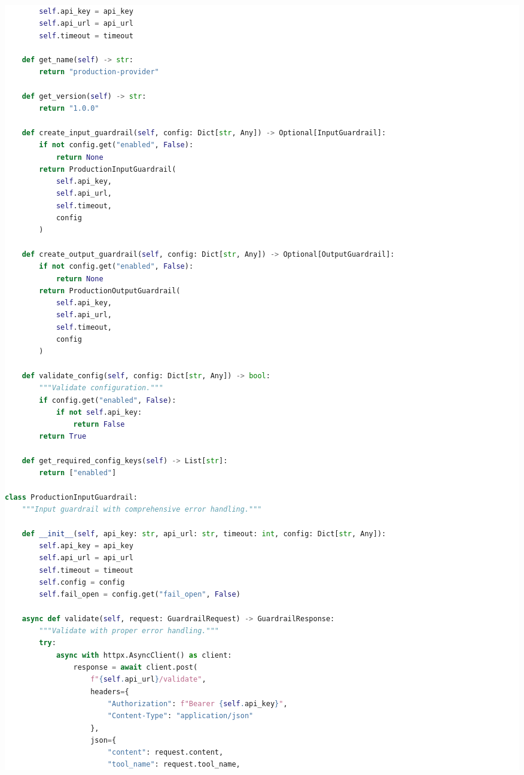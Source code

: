 ```python
        self.api_key = api_key
        self.api_url = api_url
        self.timeout = timeout

    def get_name(self) -> str:
        return "production-provider"

    def get_version(self) -> str:
        return "1.0.0"

    def create_input_guardrail(self, config: Dict[str, Any]) -> Optional[InputGuardrail]:
        if not config.get("enabled", False):
            return None
        return ProductionInputGuardrail(
            self.api_key,
            self.api_url,
            self.timeout,
            config
        )

    def create_output_guardrail(self, config: Dict[str, Any]) -> Optional[OutputGuardrail]:
        if not config.get("enabled", False):
            return None
        return ProductionOutputGuardrail(
            self.api_key,
            self.api_url,
            self.timeout,
            config
        )

    def validate_config(self, config: Dict[str, Any]) -> bool:
        """Validate configuration."""
        if config.get("enabled", False):
            if not self.api_key:
                return False
        return True

    def get_required_config_keys(self) -> List[str]:
        return ["enabled"]

class ProductionInputGuardrail:
    """Input guardrail with comprehensive error handling."""

    def __init__(self, api_key: str, api_url: str, timeout: int, config: Dict[str, Any]):
        self.api_key = api_key
        self.api_url = api_url
        self.timeout = timeout
        self.config = config
        self.fail_open = config.get("fail_open", False)

    async def validate(self, request: GuardrailRequest) -> GuardrailResponse:
        """Validate with proper error handling."""
        try:
            async with httpx.AsyncClient() as client:
                response = await client.post(
                    f"{self.api_url}/validate",
                    headers={
                        "Authorization": f"Bearer {self.api_key}",
                        "Content-Type": "application/json"
                    },
                    json={
                        "content": request.content,
                        "tool_name": request.tool_name,
```